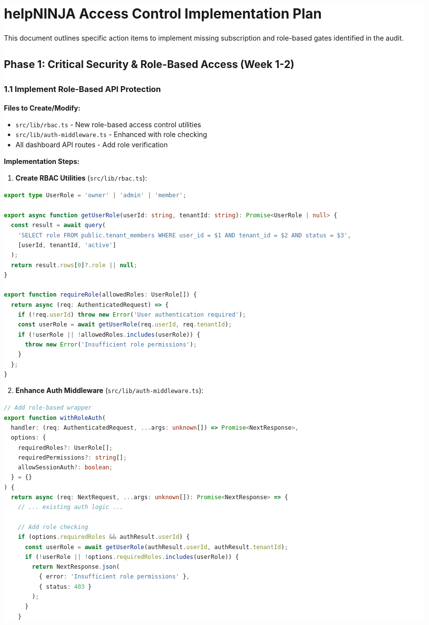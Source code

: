 # helpNINJA Access Control Implementation Plan

This document outlines specific action items to implement missing subscription and role-based gates identified in the audit.

## Phase 1: Critical Security & Role-Based Access (Week 1-2)

### 1.1 Implement Role-Based API Protection

**Files to Create/Modify:**
- `src/lib/rbac.ts` - New role-based access control utilities
- `src/lib/auth-middleware.ts` - Enhanced with role checking
- All dashboard API routes - Add role verification

**Implementation Steps:**

1. **Create RBAC Utilities** (`src/lib/rbac.ts`):
```typescript
export type UserRole = 'owner' | 'admin' | 'member';

export async function getUserRole(userId: string, tenantId: string): Promise<UserRole | null> {
  const result = await query(
    'SELECT role FROM public.tenant_members WHERE user_id = $1 AND tenant_id = $2 AND status = $3',
    [userId, tenantId, 'active']
  );
  return result.rows[0]?.role || null;
}

export function requireRole(allowedRoles: UserRole[]) {
  return async (req: AuthenticatedRequest) => {
    if (!req.userId) throw new Error('User authentication required');
    const userRole = await getUserRole(req.userId, req.tenantId);
    if (!userRole || !allowedRoles.includes(userRole)) {
      throw new Error('Insufficient role permissions');
    }
  };
}
```

2. **Enhance Auth Middleware** (`src/lib/auth-middleware.ts`):
```typescript
// Add role-based wrapper
export function withRoleAuth(
  handler: (req: AuthenticatedRequest, ...args: unknown[]) => Promise<NextResponse>,
  options: {
    requiredRoles?: UserRole[];
    requiredPermissions?: string[];
    allowSessionAuth?: boolean;
  } = {}
) {
  return async (req: NextRequest, ...args: unknown[]): Promise<NextResponse> => {
    // ... existing auth logic ...
    
    // Add role checking
    if (options.requiredRoles && authResult.userId) {
      const userRole = await getUserRole(authResult.userId, authResult.tenantId);
      if (!userRole || !options.requiredRoles.includes(userRole)) {
        return NextResponse.json(
          { error: 'Insufficient role permissions' },
          { status: 403 }
        );
      }
    }
```